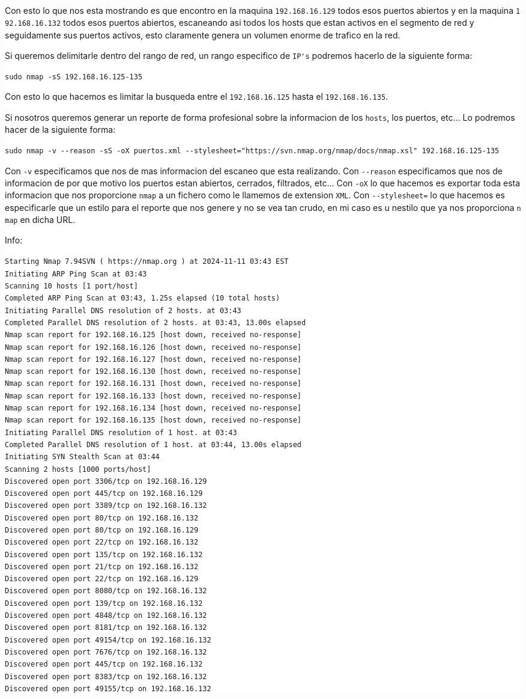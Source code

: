 
Con esto lo que nos esta mostrando es que encontro en la maquina `192.168.16.129` todos esos puertos abiertos y en la maquina `192.168.16.132` todos esos puertos abiertos, escaneando asi todos los hosts que estan activos en el segmento de red y seguidamente sus puertos activos, esto claramente genera un volumen enorme de trafico en la red.

Si queremos delimitarle dentro del rango de red, un rango especifico de `IP's` podremos hacerlo de la siguiente forma:

```shell
sudo nmap -sS 192.168.16.125-135
```

Con esto lo que hacemos es limitar la busqueda entre el `192.168.16.125` hasta el `192.168.16.135`.

Si nosotros queremos generar un reporte de forma profesional sobre la informacion de los `hosts`, los puertos, etc... Lo podremos hacer de la siguiente forma:

```shell
sudo nmap -v --reason -sS -oX puertos.xml --stylesheet="https://svn.nmap.org/nmap/docs/nmap.xsl" 192.168.16.125-135
```

Con `-v` especificamos que nos de mas informacion del escaneo que esta realizando. Con `--reason` especificamos que nos de informacion de por que motivo los puertos estan abiertos, cerrados, filtrados, etc... Con `-oX` lo que hacemos es exportar toda esta informacion que nos proporcione `nmap` a un fichero como le llamemos de extension `XML`. Con `--stylesheet=` lo que hacemos es especificarle que un estilo para el reporte que nos genere y no se vea tan crudo, en mi caso es u nestilo que ya nos proporciona `nmap` en dicha URL.

Info:

```
Starting Nmap 7.94SVN ( https://nmap.org ) at 2024-11-11 03:43 EST
Initiating ARP Ping Scan at 03:43
Scanning 10 hosts [1 port/host]
Completed ARP Ping Scan at 03:43, 1.25s elapsed (10 total hosts)
Initiating Parallel DNS resolution of 2 hosts. at 03:43
Completed Parallel DNS resolution of 2 hosts. at 03:43, 13.00s elapsed
Nmap scan report for 192.168.16.125 [host down, received no-response]
Nmap scan report for 192.168.16.126 [host down, received no-response]
Nmap scan report for 192.168.16.127 [host down, received no-response]
Nmap scan report for 192.168.16.130 [host down, received no-response]
Nmap scan report for 192.168.16.131 [host down, received no-response]
Nmap scan report for 192.168.16.133 [host down, received no-response]
Nmap scan report for 192.168.16.134 [host down, received no-response]
Nmap scan report for 192.168.16.135 [host down, received no-response]
Initiating Parallel DNS resolution of 1 host. at 03:43
Completed Parallel DNS resolution of 1 host. at 03:44, 13.00s elapsed
Initiating SYN Stealth Scan at 03:44
Scanning 2 hosts [1000 ports/host]
Discovered open port 3306/tcp on 192.168.16.129
Discovered open port 445/tcp on 192.168.16.129
Discovered open port 3389/tcp on 192.168.16.132
Discovered open port 80/tcp on 192.168.16.132
Discovered open port 80/tcp on 192.168.16.129
Discovered open port 22/tcp on 192.168.16.132
Discovered open port 135/tcp on 192.168.16.132
Discovered open port 21/tcp on 192.168.16.132
Discovered open port 22/tcp on 192.168.16.129
Discovered open port 8080/tcp on 192.168.16.132
Discovered open port 139/tcp on 192.168.16.132
Discovered open port 4848/tcp on 192.168.16.132
Discovered open port 8181/tcp on 192.168.16.132
Discovered open port 49154/tcp on 192.168.16.132
Discovered open port 7676/tcp on 192.168.16.132
Discovered open port 445/tcp on 192.168.16.132
Discovered open port 8383/tcp on 192.168.16.132
Discovered open port 49155/tcp on 192.168.16.132
```
